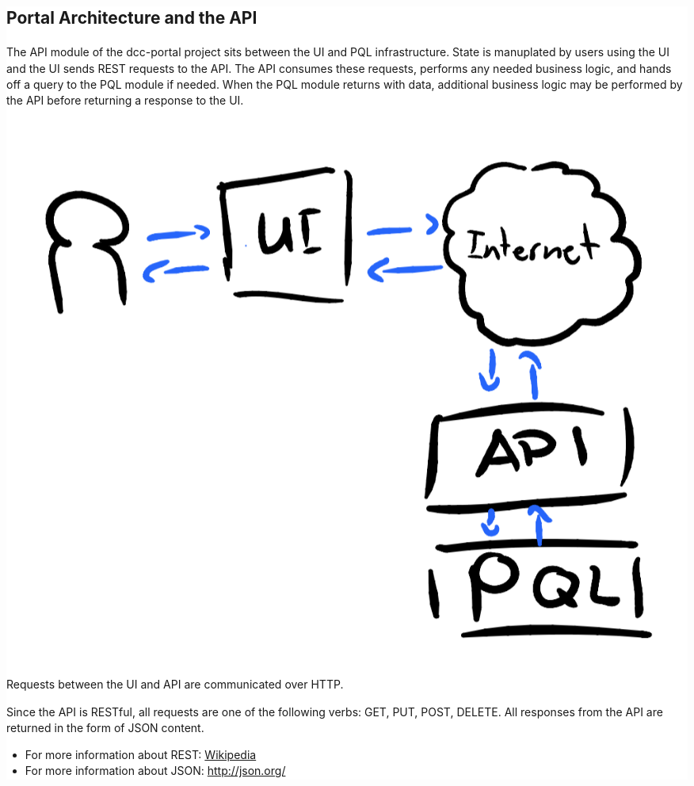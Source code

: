 ## Portal Architecture and the API
The API module of the dcc-portal project sits between the UI and PQL infrastructure. 
State is manuplated by users using the UI and the UI sends REST requests to the API.
The API consumes these requests, performs any needed business logic, and hands off a query to the PQL
module if needed. When the PQL module returns with data, additional business logic may be performed by
the API before returning a response to the UI.

![High Level Architecture](docs/images/high-level.png)

Requests between the UI and API are communicated over HTTP.

Since the API is RESTful, all requests are one of the following verbs: GET, PUT, POST, DELETE.
All responses from the API are returned in the form of JSON content. 

* For more information about REST: [Wikipedia](https://en.wikipedia.org/wiki/Representational_state_transfer)
* For more information about JSON: http://json.org/
